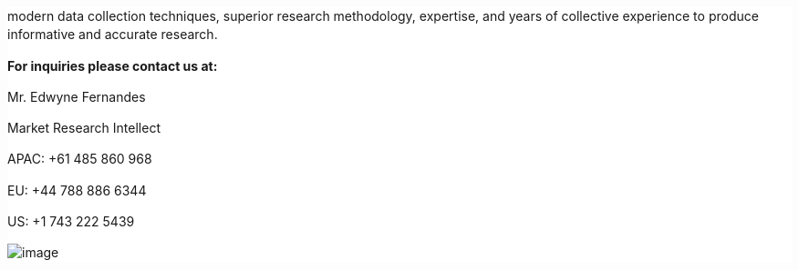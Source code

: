 modern data collection techniques, superior research methodology, expertise, and years of collective experience to produce informative and accurate research.</span></p><p><strong>For inquiries please contact us at:</strong></p><p>Mr. Edwyne Fernandes</p><p>Market Research Intellect</p><p>APAC: +61 485 860 968</p><p>EU: +44 788 886 6344</p><p>US: +1 743 222 5439</p>
![image](https://github.com/user-attachments/assets/ea6afa2f-c168-4ffb-b95e-3d5c566162c1)
